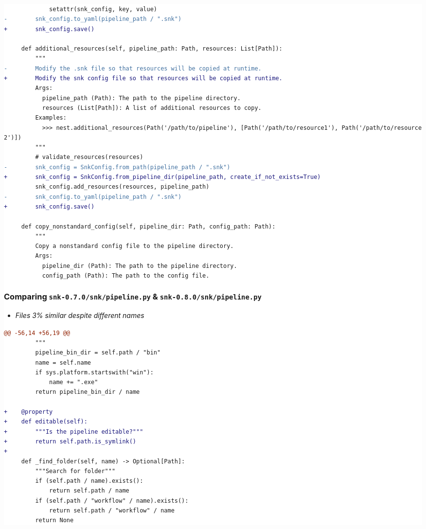 ```diff
             setattr(snk_config, key, value)
-        snk_config.to_yaml(pipeline_path / ".snk")
+        snk_config.save()
     
     def additional_resources(self, pipeline_path: Path, resources: List[Path]):
         """
-        Modify the .snk file so that resources will be copied at runtime.
+        Modify the snk config file so that resources will be copied at runtime.
         Args:
           pipeline_path (Path): The path to the pipeline directory.
           resources (List[Path]): A list of additional resources to copy.
         Examples:
           >>> nest.additional_resources(Path('/path/to/pipeline'), [Path('/path/to/resource1'), Path('/path/to/resource2')])
         """
         # validate_resources(resources)
-        snk_config = SnkConfig.from_path(pipeline_path / ".snk")
+        snk_config = SnkConfig.from_pipeline_dir(pipeline_path, create_if_not_exists=True)
         snk_config.add_resources(resources, pipeline_path)
-        snk_config.to_yaml(pipeline_path / ".snk")
+        snk_config.save()
 
     def copy_nonstandard_config(self, pipeline_dir: Path, config_path: Path):
         """
         Copy a nonstandard config file to the pipeline directory.
         Args:
           pipeline_dir (Path): The path to the pipeline directory.
           config_path (Path): The path to the config file.
```

### Comparing `snk-0.7.0/snk/pipeline.py` & `snk-0.8.0/snk/pipeline.py`

 * *Files 3% similar despite different names*

```diff
@@ -56,14 +56,19 @@
         """
         pipeline_bin_dir = self.path / "bin"
         name = self.name
         if sys.platform.startswith("win"):
             name += ".exe"
         return pipeline_bin_dir / name
 
+    @property
+    def editable(self):
+        """Is the pipeline editable?"""
+        return self.path.is_symlink()
+
     def _find_folder(self, name) -> Optional[Path]:
         """Search for folder"""
         if (self.path / name).exists():
             return self.path / name
         if (self.path / "workflow" / name).exists():
             return self.path / "workflow" / name
         return None
```
